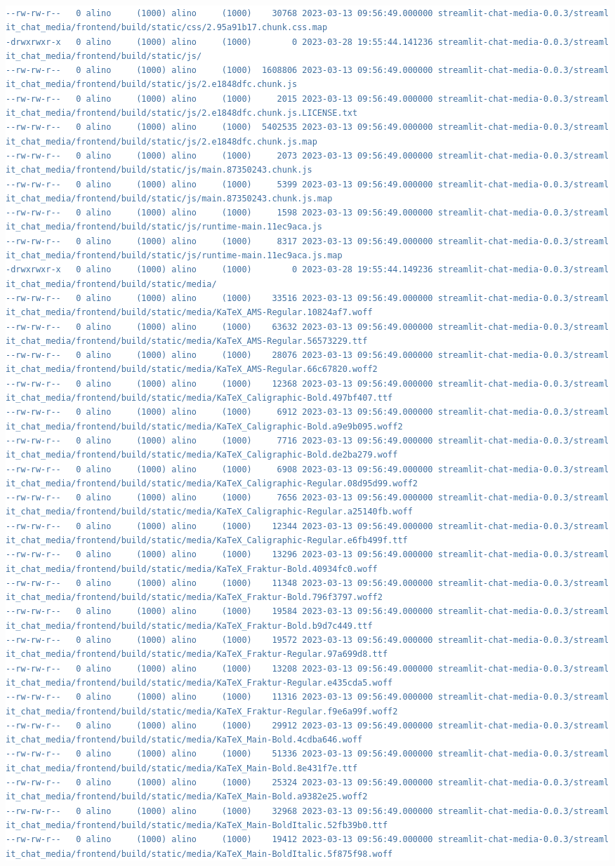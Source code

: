 ```diff
--rw-rw-r--   0 alino     (1000) alino     (1000)    30768 2023-03-13 09:56:49.000000 streamlit-chat-media-0.0.3/streamlit_chat_media/frontend/build/static/css/2.95a91b17.chunk.css.map
-drwxrwxr-x   0 alino     (1000) alino     (1000)        0 2023-03-28 19:55:44.141236 streamlit-chat-media-0.0.3/streamlit_chat_media/frontend/build/static/js/
--rw-rw-r--   0 alino     (1000) alino     (1000)  1608806 2023-03-13 09:56:49.000000 streamlit-chat-media-0.0.3/streamlit_chat_media/frontend/build/static/js/2.e1848dfc.chunk.js
--rw-rw-r--   0 alino     (1000) alino     (1000)     2015 2023-03-13 09:56:49.000000 streamlit-chat-media-0.0.3/streamlit_chat_media/frontend/build/static/js/2.e1848dfc.chunk.js.LICENSE.txt
--rw-rw-r--   0 alino     (1000) alino     (1000)  5402535 2023-03-13 09:56:49.000000 streamlit-chat-media-0.0.3/streamlit_chat_media/frontend/build/static/js/2.e1848dfc.chunk.js.map
--rw-rw-r--   0 alino     (1000) alino     (1000)     2073 2023-03-13 09:56:49.000000 streamlit-chat-media-0.0.3/streamlit_chat_media/frontend/build/static/js/main.87350243.chunk.js
--rw-rw-r--   0 alino     (1000) alino     (1000)     5399 2023-03-13 09:56:49.000000 streamlit-chat-media-0.0.3/streamlit_chat_media/frontend/build/static/js/main.87350243.chunk.js.map
--rw-rw-r--   0 alino     (1000) alino     (1000)     1598 2023-03-13 09:56:49.000000 streamlit-chat-media-0.0.3/streamlit_chat_media/frontend/build/static/js/runtime-main.11ec9aca.js
--rw-rw-r--   0 alino     (1000) alino     (1000)     8317 2023-03-13 09:56:49.000000 streamlit-chat-media-0.0.3/streamlit_chat_media/frontend/build/static/js/runtime-main.11ec9aca.js.map
-drwxrwxr-x   0 alino     (1000) alino     (1000)        0 2023-03-28 19:55:44.149236 streamlit-chat-media-0.0.3/streamlit_chat_media/frontend/build/static/media/
--rw-rw-r--   0 alino     (1000) alino     (1000)    33516 2023-03-13 09:56:49.000000 streamlit-chat-media-0.0.3/streamlit_chat_media/frontend/build/static/media/KaTeX_AMS-Regular.10824af7.woff
--rw-rw-r--   0 alino     (1000) alino     (1000)    63632 2023-03-13 09:56:49.000000 streamlit-chat-media-0.0.3/streamlit_chat_media/frontend/build/static/media/KaTeX_AMS-Regular.56573229.ttf
--rw-rw-r--   0 alino     (1000) alino     (1000)    28076 2023-03-13 09:56:49.000000 streamlit-chat-media-0.0.3/streamlit_chat_media/frontend/build/static/media/KaTeX_AMS-Regular.66c67820.woff2
--rw-rw-r--   0 alino     (1000) alino     (1000)    12368 2023-03-13 09:56:49.000000 streamlit-chat-media-0.0.3/streamlit_chat_media/frontend/build/static/media/KaTeX_Caligraphic-Bold.497bf407.ttf
--rw-rw-r--   0 alino     (1000) alino     (1000)     6912 2023-03-13 09:56:49.000000 streamlit-chat-media-0.0.3/streamlit_chat_media/frontend/build/static/media/KaTeX_Caligraphic-Bold.a9e9b095.woff2
--rw-rw-r--   0 alino     (1000) alino     (1000)     7716 2023-03-13 09:56:49.000000 streamlit-chat-media-0.0.3/streamlit_chat_media/frontend/build/static/media/KaTeX_Caligraphic-Bold.de2ba279.woff
--rw-rw-r--   0 alino     (1000) alino     (1000)     6908 2023-03-13 09:56:49.000000 streamlit-chat-media-0.0.3/streamlit_chat_media/frontend/build/static/media/KaTeX_Caligraphic-Regular.08d95d99.woff2
--rw-rw-r--   0 alino     (1000) alino     (1000)     7656 2023-03-13 09:56:49.000000 streamlit-chat-media-0.0.3/streamlit_chat_media/frontend/build/static/media/KaTeX_Caligraphic-Regular.a25140fb.woff
--rw-rw-r--   0 alino     (1000) alino     (1000)    12344 2023-03-13 09:56:49.000000 streamlit-chat-media-0.0.3/streamlit_chat_media/frontend/build/static/media/KaTeX_Caligraphic-Regular.e6fb499f.ttf
--rw-rw-r--   0 alino     (1000) alino     (1000)    13296 2023-03-13 09:56:49.000000 streamlit-chat-media-0.0.3/streamlit_chat_media/frontend/build/static/media/KaTeX_Fraktur-Bold.40934fc0.woff
--rw-rw-r--   0 alino     (1000) alino     (1000)    11348 2023-03-13 09:56:49.000000 streamlit-chat-media-0.0.3/streamlit_chat_media/frontend/build/static/media/KaTeX_Fraktur-Bold.796f3797.woff2
--rw-rw-r--   0 alino     (1000) alino     (1000)    19584 2023-03-13 09:56:49.000000 streamlit-chat-media-0.0.3/streamlit_chat_media/frontend/build/static/media/KaTeX_Fraktur-Bold.b9d7c449.ttf
--rw-rw-r--   0 alino     (1000) alino     (1000)    19572 2023-03-13 09:56:49.000000 streamlit-chat-media-0.0.3/streamlit_chat_media/frontend/build/static/media/KaTeX_Fraktur-Regular.97a699d8.ttf
--rw-rw-r--   0 alino     (1000) alino     (1000)    13208 2023-03-13 09:56:49.000000 streamlit-chat-media-0.0.3/streamlit_chat_media/frontend/build/static/media/KaTeX_Fraktur-Regular.e435cda5.woff
--rw-rw-r--   0 alino     (1000) alino     (1000)    11316 2023-03-13 09:56:49.000000 streamlit-chat-media-0.0.3/streamlit_chat_media/frontend/build/static/media/KaTeX_Fraktur-Regular.f9e6a99f.woff2
--rw-rw-r--   0 alino     (1000) alino     (1000)    29912 2023-03-13 09:56:49.000000 streamlit-chat-media-0.0.3/streamlit_chat_media/frontend/build/static/media/KaTeX_Main-Bold.4cdba646.woff
--rw-rw-r--   0 alino     (1000) alino     (1000)    51336 2023-03-13 09:56:49.000000 streamlit-chat-media-0.0.3/streamlit_chat_media/frontend/build/static/media/KaTeX_Main-Bold.8e431f7e.ttf
--rw-rw-r--   0 alino     (1000) alino     (1000)    25324 2023-03-13 09:56:49.000000 streamlit-chat-media-0.0.3/streamlit_chat_media/frontend/build/static/media/KaTeX_Main-Bold.a9382e25.woff2
--rw-rw-r--   0 alino     (1000) alino     (1000)    32968 2023-03-13 09:56:49.000000 streamlit-chat-media-0.0.3/streamlit_chat_media/frontend/build/static/media/KaTeX_Main-BoldItalic.52fb39b0.ttf
--rw-rw-r--   0 alino     (1000) alino     (1000)    19412 2023-03-13 09:56:49.000000 streamlit-chat-media-0.0.3/streamlit_chat_media/frontend/build/static/media/KaTeX_Main-BoldItalic.5f875f98.woff
```